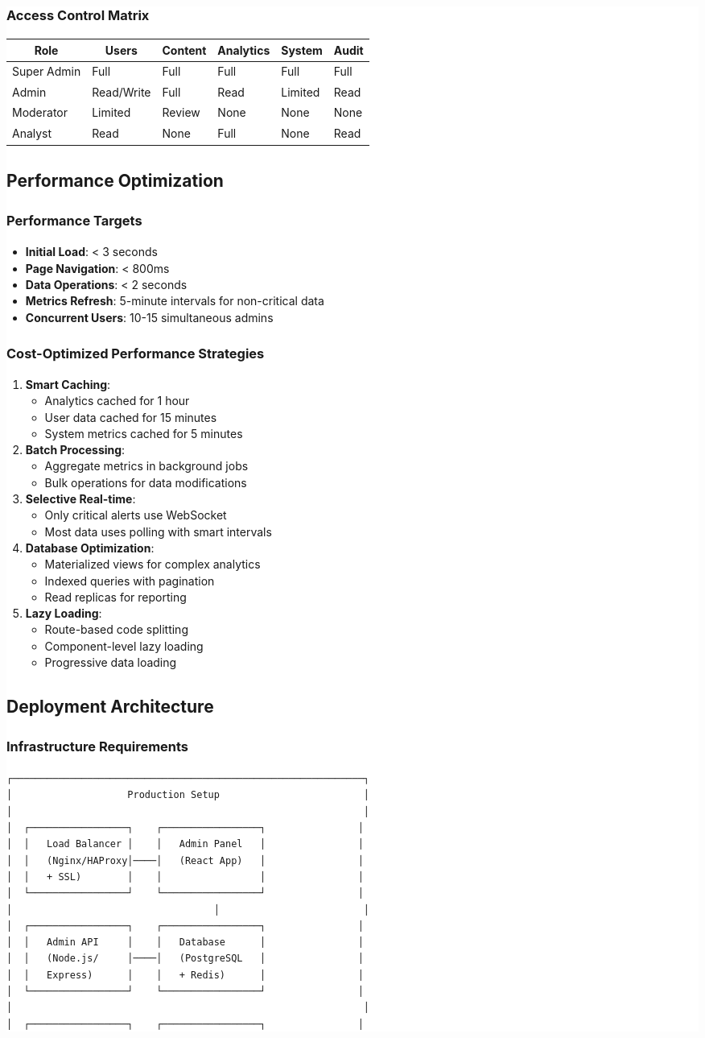 ### Access Control Matrix

| Role | Users | Content | Analytics | System | Audit |
|------|-------|---------|-----------|--------|-------|
| Super Admin | Full | Full | Full | Full | Full |
| Admin | Read/Write | Full | Read | Limited | Read |
| Moderator | Limited | Review | None | None | None |
| Analyst | Read | None | Full | None | Read |

## Performance Optimization

### Performance Targets
- **Initial Load**: < 3 seconds
- **Page Navigation**: < 800ms
- **Data Operations**: < 2 seconds
- **Metrics Refresh**: 5-minute intervals for non-critical data
- **Concurrent Users**: 10-15 simultaneous admins

### Cost-Optimized Performance Strategies
1. **Smart Caching**: 
   - Analytics cached for 1 hour
   - User data cached for 15 minutes
   - System metrics cached for 5 minutes
2. **Batch Processing**: 
   - Aggregate metrics in background jobs
   - Bulk operations for data modifications
3. **Selective Real-time**: 
   - Only critical alerts use WebSocket
   - Most data uses polling with smart intervals
4. **Database Optimization**: 
   - Materialized views for complex analytics
   - Indexed queries with pagination
   - Read replicas for reporting
5. **Lazy Loading**: 
   - Route-based code splitting
   - Component-level lazy loading
   - Progressive data loading

## Deployment Architecture

### Infrastructure Requirements

```
┌─────────────────────────────────────────────────────────────┐
│                    Production Setup                         │
│                                                             │
│  ┌─────────────────┐    ┌─────────────────┐                │
│  │   Load Balancer │    │   Admin Panel   │                │
│  │   (Nginx/HAProxy│────│   (React App)   │                │
│  │   + SSL)        │    │                 │                │
│  └─────────────────┘    └─────────────────┘                │
│                                   │                         │
│  ┌─────────────────┐    ┌─────────────────┐                │
│  │   Admin API     │    │   Database      │                │
│  │   (Node.js/     │────│   (PostgreSQL   │                │
│  │   Express)      │    │   + Redis)      │                │
│  └─────────────────┘    └─────────────────┘                │
│                                                             │
│  ┌─────────────────┐    ┌─────────────────┐                │
```
